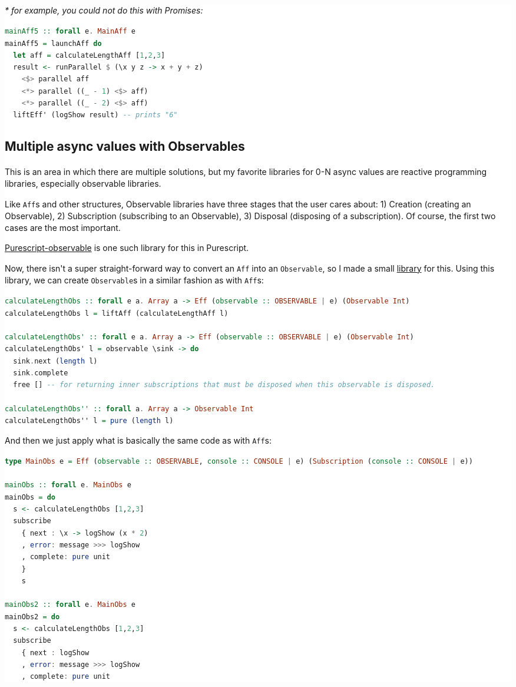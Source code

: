 *\* for example, you could not do this with Promises:*

```haskell
mainAff5 :: forall e. MainAff e
mainAff5 = launchAff do
  let aff = calculateLengthAff [1,2,3]
  result <- runParallel $ (\x y z -> x + y + z)
    <$> parallel aff
    <*> parallel ((_ - 1) <$> aff)
    <*> parallel ((_ - 2) <$> aff)
  liftEff' (logShow result) -- prints "6"
```

## Multiple async values with Observables

This is an area in which there are multiple solutions, but my favorite libraries for 0-N async values are reactive programming libraries, especially observable libraries.

Like `Aff`s and other structures, Observable libraries have three stages that the user cares about: 1) Creation (creating an Observable), 2) Subscription (subscribing to an Observable), 3) Disposal (disposing of a subscription). Of course, the first two cases are the most important.

[Purescript-observable](https://github.com/bodil/purescript-observable/) is one such library for this in Purescript.

Now, there isn't a super straight-forward way to convert an `Aff` into an `Observable`, so I made a small [library](https://github.com/justinwoo/purescript-observable-lift) for this. Using this library, we can create `Observable`s in a similar fashion as with `Aff`s:

```haskell
calculateLengthObs :: forall e a. Array a -> Eff (observable :: OBSERVABLE | e) (Observable Int)
calculateLengthObs l = liftAff (calculateLengthAff l)

calculateLengthObs' :: forall e a. Array a -> Eff (observable :: OBSERVABLE | e) (Observable Int)
calculateLengthObs' l = observable \sink -> do
  sink.next (length l)
  sink.complete
  free [] -- for returning inner subscriptions that must be disposed when this observable is disposed.

calculateLengthObs'' :: forall a. Array a -> Observable Int
calculateLengthObs'' l = pure (length l)
```

And then we just apply what is basically the same code as with `Aff`s:

```haskell
type MainObs e = Eff (observable :: OBSERVABLE, console :: CONSOLE | e) (Subscription (console :: CONSOLE | e))

mainObs :: forall e. MainObs e
mainObs = do
  s <- calculateLengthObs [1,2,3]
  subscribe
    { next : \x -> logShow (x * 2)
    , error: message >>> logShow
    , complete: pure unit
    }
    s

mainObs2 :: forall e. MainObs e
mainObs2 = do
  s <- calculateLengthObs [1,2,3]
  subscribe
    { next : logShow
    , error: message >>> logShow
    , complete: pure unit
```